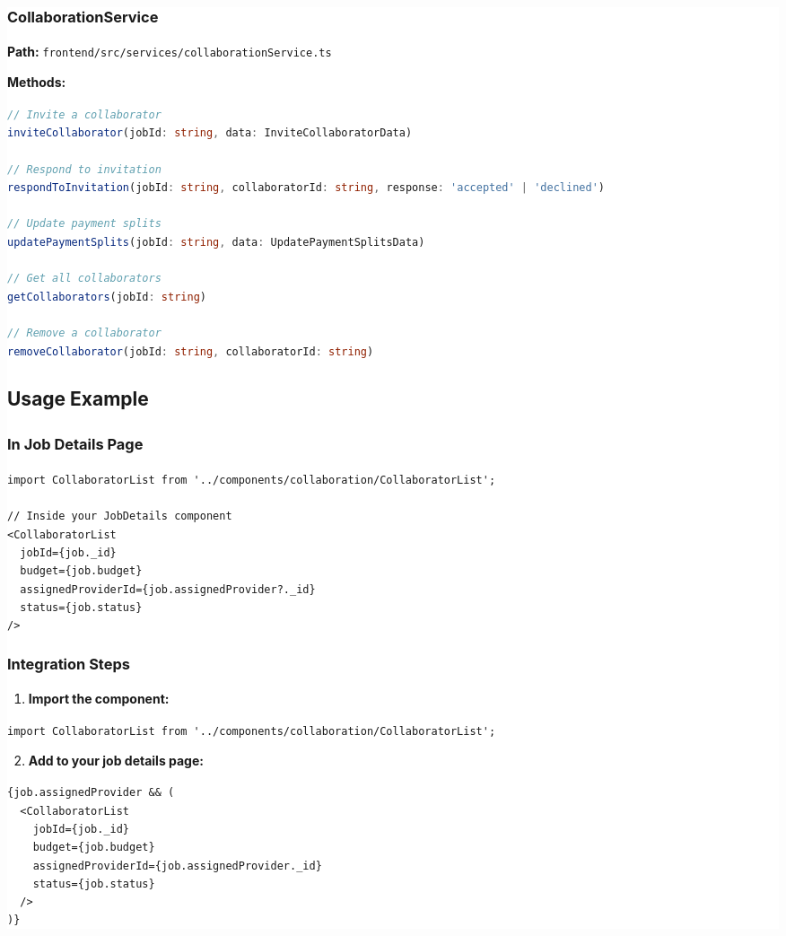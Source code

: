 ### CollaborationService
**Path:** `frontend/src/services/collaborationService.ts`

**Methods:**
```typescript
// Invite a collaborator
inviteCollaborator(jobId: string, data: InviteCollaboratorData)

// Respond to invitation
respondToInvitation(jobId: string, collaboratorId: string, response: 'accepted' | 'declined')

// Update payment splits
updatePaymentSplits(jobId: string, data: UpdatePaymentSplitsData)

// Get all collaborators
getCollaborators(jobId: string)

// Remove a collaborator
removeCollaborator(jobId: string, collaboratorId: string)
```

## Usage Example

### In Job Details Page

```tsx
import CollaboratorList from '../components/collaboration/CollaboratorList';

// Inside your JobDetails component
<CollaboratorList
  jobId={job._id}
  budget={job.budget}
  assignedProviderId={job.assignedProvider?._id}
  status={job.status}
/>
```

### Integration Steps

1. **Import the component:**
```tsx
import CollaboratorList from '../components/collaboration/CollaboratorList';
```

2. **Add to your job details page:**
```tsx
{job.assignedProvider && (
  <CollaboratorList
    jobId={job._id}
    budget={job.budget}
    assignedProviderId={job.assignedProvider._id}
    status={job.status}
  />
)}
```
